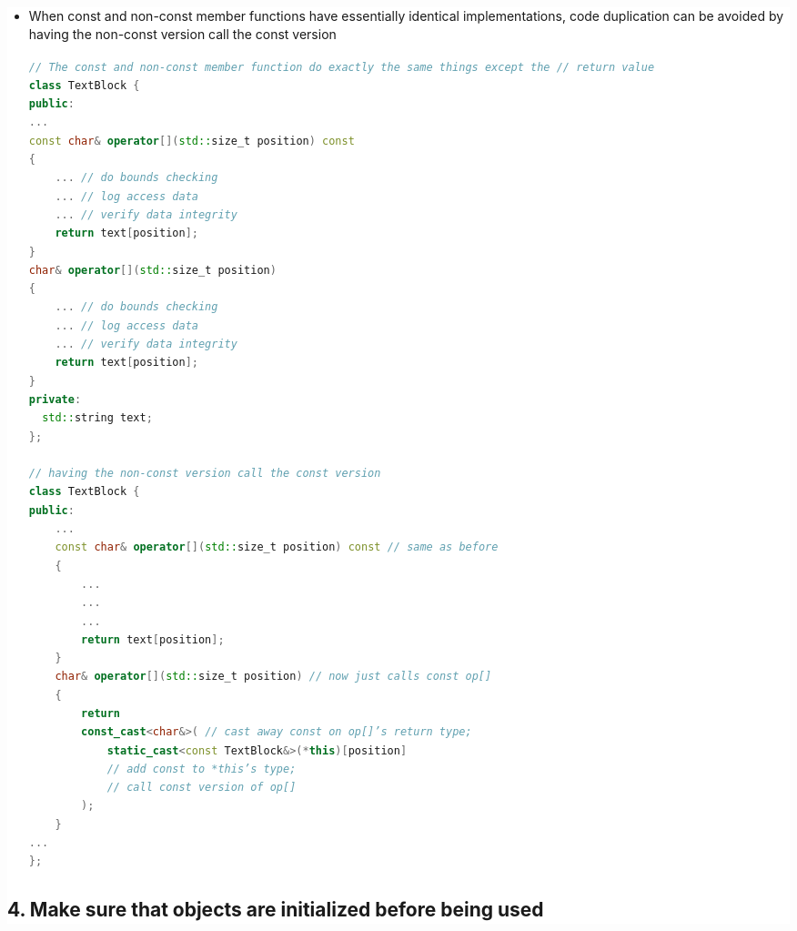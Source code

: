 - When const and non-const member functions have essentially identical implementations, code duplication can be avoided by having the non-const version call the const version 

  ```c++
  // The const and non-const member function do exactly the same things except the // return value
  class TextBlock {
  public:
  ...
  const char& operator[](std::size_t position) const
  {
      ... // do bounds checking
      ... // log access data
      ... // verify data integrity
      return text[position];
  }
  char& operator[](std::size_t position)
  {
      ... // do bounds checking
      ... // log access data
      ... // verify data integrity
      return text[position];
  }
  private:
  	std::string text;
  };
  
  // having the non-const version call the const version 
  class TextBlock {
  public:
      ...
      const char& operator[](std::size_t position) const // same as before
      {
          ...
          ...
          ...
          return text[position];
      }
      char& operator[](std::size_t position) // now just calls const op[]
      {
          return
          const_cast<char&>( // cast away const on op[]’s return type;
              static_cast<const TextBlock&>(*this)[position] 
              // add const to *this’s type;
              // call const version of op[]
          );
      }
  ...
  };
  ```



## 4. Make sure that objects are initialized before being used
